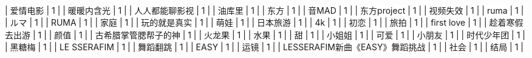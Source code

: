 | 爱情电影 | 1 |
| 暖暖内含光 | 1 |
| 人人都能聊影视 | 1 |
| 油库里 | 1 |
| 东方 | 1 |
| 音MAD | 1 |
| 东方project | 1 |
| 视频失效 | 1 |
| ruma | 1 |
| ルマ | 1 |
| RUMA | 1 |
| 家庭 | 1 |
| 玩的就是真实 | 1 |
| 萌娃 | 1 |
| 日本旅游 | 1 |
| 4k | 1 |
| 初恋 | 1 |
| 旅拍 | 1 |
| first love | 1 |
| 趁着寒假去出游 | 1 |
| 颜值 | 1 |
| 古希腊掌管腮帮子的神 | 1 |
| 火龙果 | 1 |
| 水果 | 1 |
| 甜 | 1 |
| 小姐姐 | 1 |
| 可爱 | 1 |
| 小朋友 | 1 |
| 时代少年团 | 1 |
| 黑糖梅 | 1 |
| LE SSERAFIM | 1 |
| 舞蹈翻跳 | 1 |
| EASY | 1 |
| 运镜 | 1 |
| LESSERAFIM新曲《EASY》舞蹈挑战 | 1 |
| 社会 | 1 |
| 结局 | 1 |
